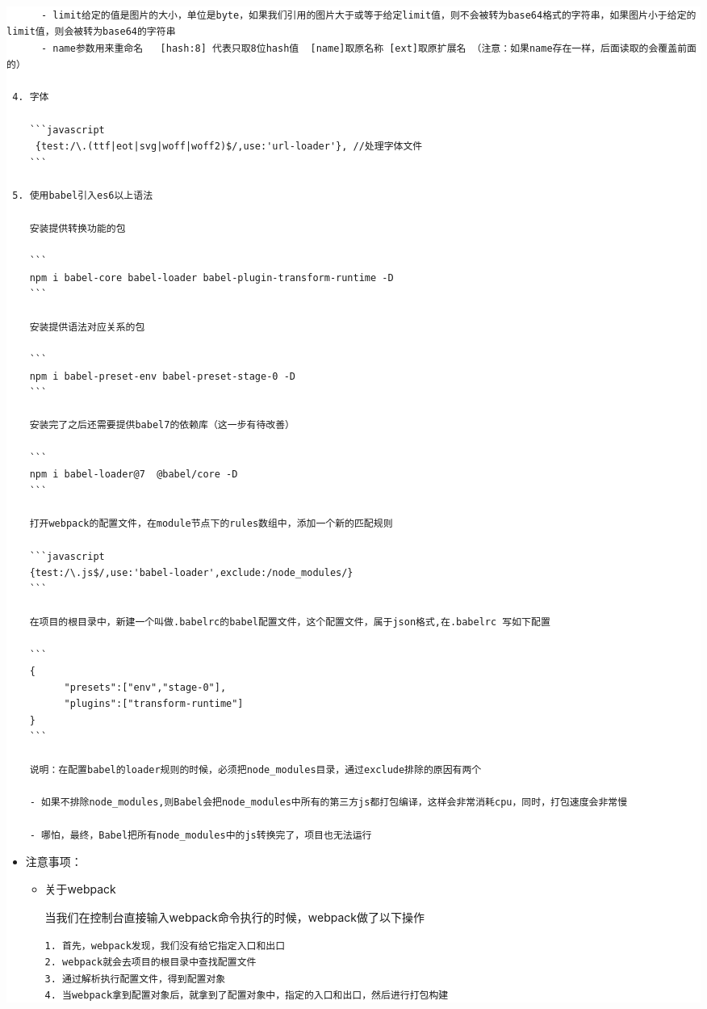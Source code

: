           - limit给定的值是图片的大小，单位是byte，如果我们引用的图片大于或等于给定limit值，则不会被转为base64格式的字符串，如果图片小于给定的limit值，则会被转为base64的字符串
          - name参数用来重命名   [hash:8] 代表只取8位hash值  [name]取原名称 [ext]取原扩展名 （注意：如果name存在一样，后面读取的会覆盖前面的）
        
     4. 字体
     
        ```javascript
         {test:/\.(ttf|eot|svg|woff|woff2)$/,use:'url-loader'}, //处理字体文件
        ```
     
     5. 使用babel引入es6以上语法
     
        安装提供转换功能的包
     
        ```
        npm i babel-core babel-loader babel-plugin-transform-runtime -D 
        ```
     
        安装提供语法对应关系的包
     
        ```
        npm i babel-preset-env babel-preset-stage-0 -D  
        ```
     
        安装完了之后还需要提供babel7的依赖库（这一步有待改善）
     
        ```
        npm i babel-loader@7  @babel/core -D 
        ```
     
        打开webpack的配置文件，在module节点下的rules数组中，添加一个新的匹配规则
     
        ```javascript
        {test:/\.js$/,use:'babel-loader',exclude:/node_modules/}
        ```
     
        在项目的根目录中，新建一个叫做.babelrc的babel配置文件，这个配置文件，属于json格式,在.babelrc 写如下配置
     
        ```
        {
              "presets":["env","stage-0"],
              "plugins":["transform-runtime"] 
        }
        ```
     
        说明：在配置babel的loader规则的时候，必须把node_modules目录，通过exclude排除的原因有两个
     
        - 如果不排除node_modules,则Babel会把node_modules中所有的第三方js都打包编译，这样会非常消耗cpu，同时，打包速度会非常慢
     
        - 哪怕，最终，Babel把所有node_modules中的js转换完了，项目也无法运行
     
        

- 注意事项：

  - 关于webpack

    当我们在控制台直接输入webpack命令执行的时候，webpack做了以下操作

    	1. 首先，webpack发现，我们没有给它指定入口和出口
     	2. webpack就会去项目的根目录中查找配置文件
     	3. 通过解析执行配置文件，得到配置对象
     	4. 当webpack拿到配置对象后，就拿到了配置对象中，指定的入口和出口，然后进行打包构建
    